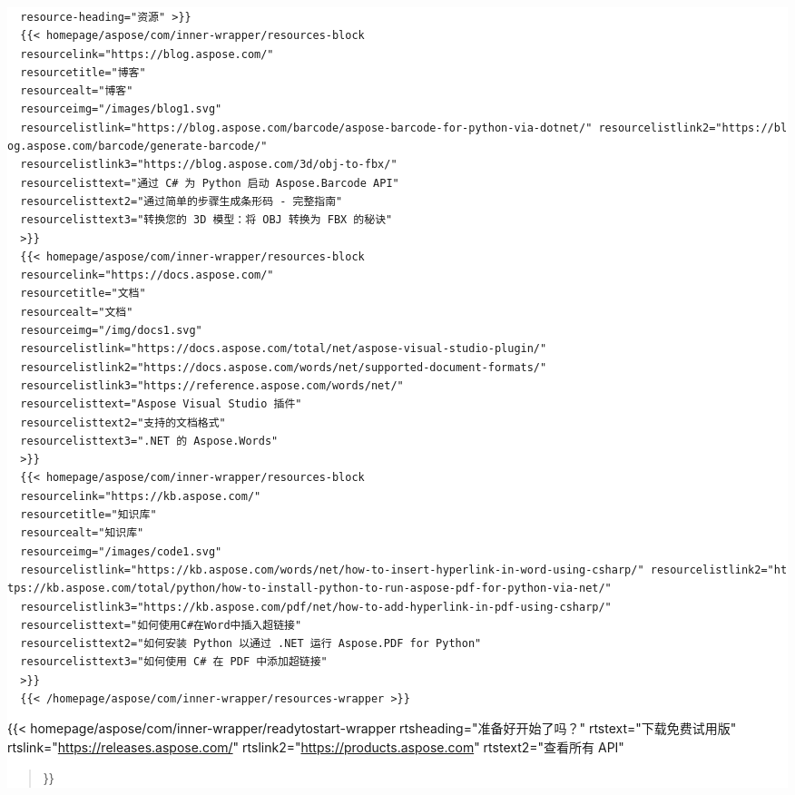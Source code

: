       resource-heading="资源" >}}
      {{< homepage/aspose/com/inner-wrapper/resources-block
      resourcelink="https://blog.aspose.com/"
      resourcetitle="博客"
      resourcealt="博客"
      resourceimg="/images/blog1.svg"
      resourcelistlink="https://blog.aspose.com/barcode/aspose-barcode-for-python-via-dotnet/" resourcelistlink2="https://blog.aspose.com/barcode/generate-barcode/"
      resourcelistlink3="https://blog.aspose.com/3d/obj-to-fbx/"
      resourcelisttext="通过 C# 为 Python 启动 Aspose.Barcode API"
      resourcelisttext2="通过简单的步骤生成条形码 - 完整指南"
      resourcelisttext3="转换您的 3D 模型：将 OBJ 转换为 FBX 的秘诀"
      >}}
      {{< homepage/aspose/com/inner-wrapper/resources-block
      resourcelink="https://docs.aspose.com/"
      resourcetitle="文档"
      resourcealt="文档"
      resourceimg="/img/docs1.svg"
      resourcelistlink="https://docs.aspose.com/total/net/aspose-visual-studio-plugin/"
      resourcelistlink2="https://docs.aspose.com/words/net/supported-document-formats/"
      resourcelistlink3="https://reference.aspose.com/words/net/"
      resourcelisttext="Aspose Visual Studio 插件"
      resourcelisttext2="支持的文档格式"
      resourcelisttext3=".NET 的 Aspose.Words"
      >}}
      {{< homepage/aspose/com/inner-wrapper/resources-block
      resourcelink="https://kb.aspose.com/"
      resourcetitle="知识库"
      resourcealt="知识库"
      resourceimg="/images/code1.svg"
      resourcelistlink="https://kb.aspose.com/words/net/how-to-insert-hyperlink-in-word-using-csharp/" resourcelistlink2="https://kb.aspose.com/total/python/how-to-install-python-to-run-aspose-pdf-for-python-via-net/"
      resourcelistlink3="https://kb.aspose.com/pdf/net/how-to-add-hyperlink-in-pdf-using-csharp/"
      resourcelisttext="如何使用C#在Word中插入超链接"
      resourcelisttext2="如何安装 Python 以通过 .NET 运行 Aspose.PDF for Python"
      resourcelisttext3="如何使用 C# 在 PDF 中添加超链接"
      >}}
      {{< /homepage/aspose/com/inner-wrapper/resources-wrapper >}}
{{< homepage/aspose/com/inner-wrapper/readytostart-wrapper
rtsheading="准备好开始了吗？"
rtstext="下载免费试用版"
rtslink="https://releases.aspose.com/"
rtslink2="https://products.aspose.com"
rtstext2="查看所有 API"
>}}
